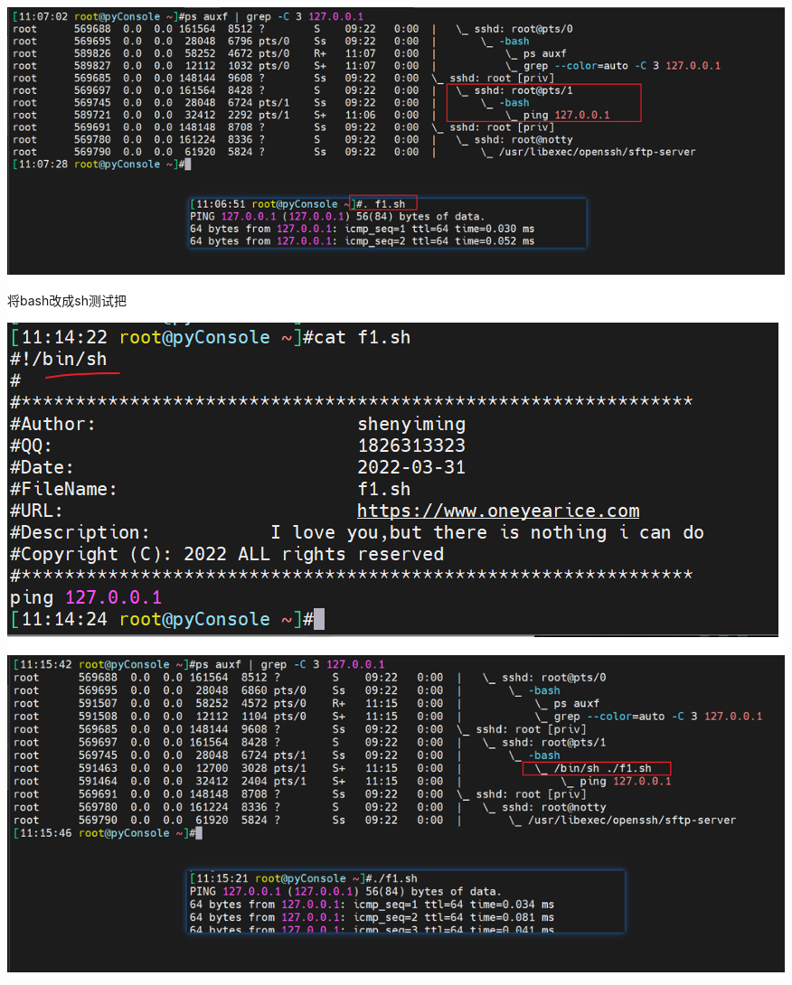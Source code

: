 

![image-20220331110749789](2-进程管理工具.assets/image-20220331110749789.png)



将bash改成sh测试把

![image-20220331111456736](2-进程管理工具.assets/image-20220331111456736.png)

![image-20220331111614027](2-进程管理工具.assets/image-20220331111614027.png)
